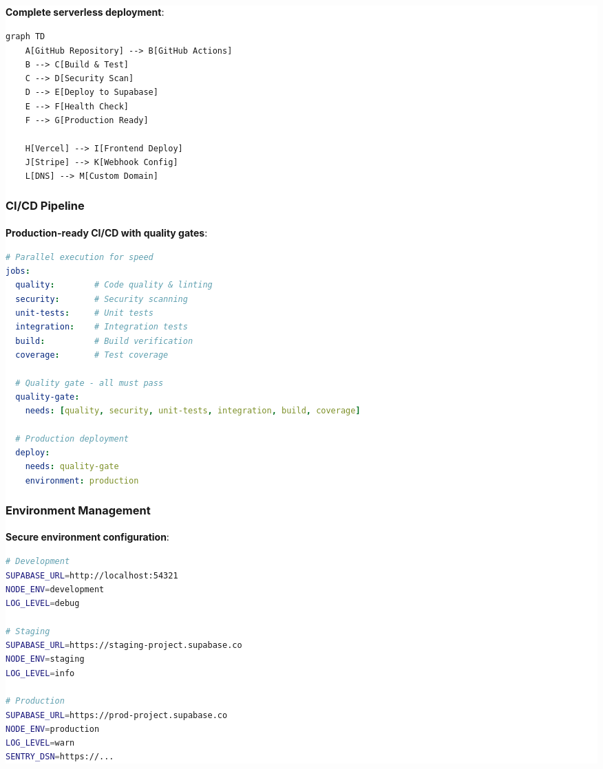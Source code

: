 **Complete serverless deployment**:
```mermaid
graph TD
    A[GitHub Repository] --> B[GitHub Actions]
    B --> C[Build & Test]
    C --> D[Security Scan]
    D --> E[Deploy to Supabase]
    E --> F[Health Check]
    F --> G[Production Ready]
    
    H[Vercel] --> I[Frontend Deploy]
    J[Stripe] --> K[Webhook Config]
    L[DNS] --> M[Custom Domain]
```

### CI/CD Pipeline

**Production-ready CI/CD with quality gates**:
```yaml
# Parallel execution for speed
jobs:
  quality:        # Code quality & linting
  security:       # Security scanning
  unit-tests:     # Unit tests
  integration:    # Integration tests
  build:          # Build verification
  coverage:       # Test coverage
  
  # Quality gate - all must pass
  quality-gate:
    needs: [quality, security, unit-tests, integration, build, coverage]
    
  # Production deployment
  deploy:
    needs: quality-gate
    environment: production
```

### Environment Management

**Secure environment configuration**:
```bash
# Development
SUPABASE_URL=http://localhost:54321
NODE_ENV=development
LOG_LEVEL=debug

# Staging  
SUPABASE_URL=https://staging-project.supabase.co
NODE_ENV=staging
LOG_LEVEL=info

# Production
SUPABASE_URL=https://prod-project.supabase.co
NODE_ENV=production
LOG_LEVEL=warn
SENTRY_DSN=https://...
```
